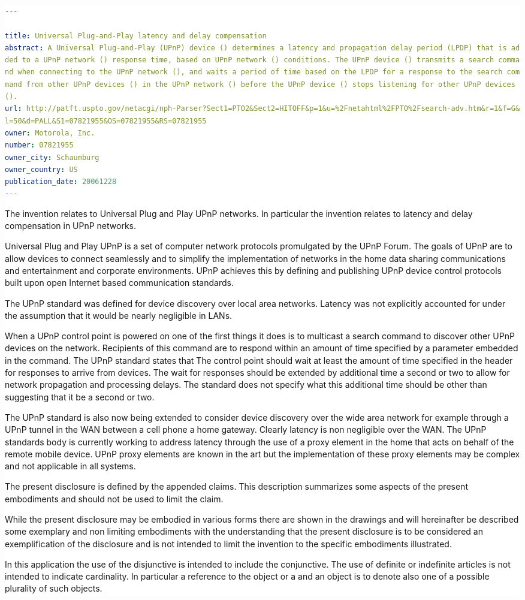 ```yaml
---

title: Universal Plug-and-Play latency and delay compensation
abstract: A Universal Plug-and-Play (UPnP) device () determines a latency and propagation delay period (LPDP) that is added to a UPnP network () response time, based on UPnP network () conditions. The UPnP device () transmits a search command when connecting to the UPnP network (), and waits a period of time based on the LPDP for a response to the search command from other UPnP devices () in the UPnP network () before the UPnP device () stops listening for other UPnP devices ().
url: http://patft.uspto.gov/netacgi/nph-Parser?Sect1=PTO2&Sect2=HITOFF&p=1&u=%2Fnetahtml%2FPTO%2Fsearch-adv.htm&r=1&f=G&l=50&d=PALL&S1=07821955&OS=07821955&RS=07821955
owner: Motorola, Inc.
number: 07821955
owner_city: Schaumburg
owner_country: US
publication_date: 20061228
---
```

The invention relates to Universal Plug and Play UPnP networks. In particular the invention relates to latency and delay compensation in UPnP networks.

Universal Plug and Play UPnP is a set of computer network protocols promulgated by the UPnP Forum. The goals of UPnP are to allow devices to connect seamlessly and to simplify the implementation of networks in the home data sharing communications and entertainment and corporate environments. UPnP achieves this by defining and publishing UPnP device control protocols built upon open Internet based communication standards.

The UPnP standard was defined for device discovery over local area networks. Latency was not explicitly accounted for under the assumption that it would be nearly negligible in LANs.

When a UPnP control point is powered on one of the first things it does is to multicast a search command to discover other UPnP devices on the network. Recipients of this command are to respond within an amount of time specified by a parameter embedded in the command. The UPnP standard states that The control point should wait at least the amount of time specified in the header for responses to arrive from devices. The wait for responses should be extended by additional time a second or two to allow for network propagation and processing delays. The standard does not specify what this additional time should be other than suggesting that it be a second or two. 

The UPnP standard is also now being extended to consider device discovery over the wide area network for example through a UPnP tunnel in the WAN between a cell phone a home gateway. Clearly latency is non negligible over the WAN. The UPnP standards body is currently working to address latency through the use of a proxy element in the home that acts on behalf of the remote mobile device. UPnP proxy elements are known in the art but the implementation of these proxy elements may be complex and not applicable in all systems.

The present disclosure is defined by the appended claims. This description summarizes some aspects of the present embodiments and should not be used to limit the claim.

While the present disclosure may be embodied in various forms there are shown in the drawings and will hereinafter be described some exemplary and non limiting embodiments with the understanding that the present disclosure is to be considered an exemplification of the disclosure and is not intended to limit the invention to the specific embodiments illustrated.

In this application the use of the disjunctive is intended to include the conjunctive. The use of definite or indefinite articles is not intended to indicate cardinality. In particular a reference to the object or a and an object is to denote also one of a possible plurality of such objects.
